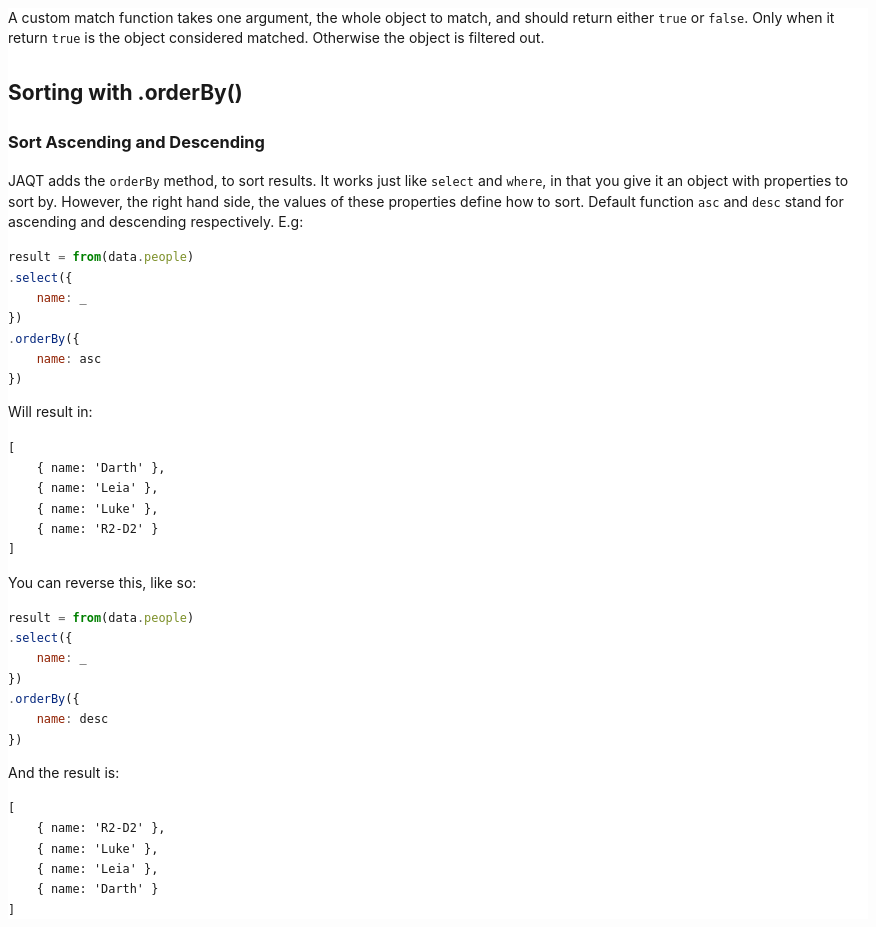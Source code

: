 A custom match function takes one argument, the whole object to match, and should return either `true` or `false`. Only when it return `true` is the object considered matched. Otherwise the object is filtered out.

<a name="sort-orderBy"></a>
## Sorting with .orderBy()

### Sort Ascending and Descending

JAQT adds the `orderBy` method, to sort results. It works just like `select` and `where`, in that you give it an object with properties to sort by. However, the right hand side, the values of these properties define how to sort. Default function `asc` and `desc` stand for ascending and descending respectively. E.g:

```javascript
result = from(data.people)
.select({
    name: _
})
.orderBy({
    name: asc
})
```

Will result in:
```
[
    { name: 'Darth' },
    { name: 'Leia' },
    { name: 'Luke' },
    { name: 'R2-D2' }
]
```

You can reverse this, like so:
```javascript
result = from(data.people)
.select({
    name: _
})
.orderBy({
    name: desc
})
```

And the result is:
```
[
    { name: 'R2-D2' },
    { name: 'Luke' },
    { name: 'Leia' },
    { name: 'Darth' }
]
```
